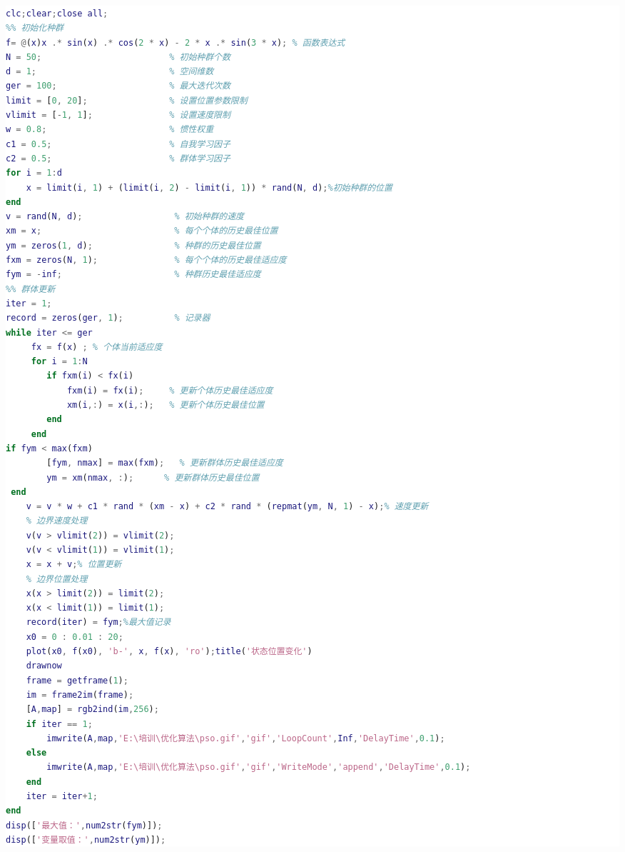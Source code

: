 ```matlab
clc;clear;close all;
%% 初始化种群
f= @(x)x .* sin(x) .* cos(2 * x) - 2 * x .* sin(3 * x); % 函数表达式
N = 50;                         % 初始种群个数
d = 1;                          % 空间维数
ger = 100;                      % 最大迭代次数     
limit = [0, 20];                % 设置位置参数限制
vlimit = [-1, 1];               % 设置速度限制
w = 0.8;                        % 惯性权重
c1 = 0.5;                       % 自我学习因子
c2 = 0.5;                       % 群体学习因子 
for i = 1:d
    x = limit(i, 1) + (limit(i, 2) - limit(i, 1)) * rand(N, d);%初始种群的位置
end
v = rand(N, d);                  % 初始种群的速度
xm = x;                          % 每个个体的历史最佳位置
ym = zeros(1, d);                % 种群的历史最佳位置
fxm = zeros(N, 1);               % 每个个体的历史最佳适应度
fym = -inf;                      % 种群历史最佳适应度
%% 群体更新
iter = 1;
record = zeros(ger, 1);          % 记录器
while iter <= ger
     fx = f(x) ; % 个体当前适应度   
     for i = 1:N      
        if fxm(i) < fx(i)
            fxm(i) = fx(i);     % 更新个体历史最佳适应度
            xm(i,:) = x(i,:);   % 更新个体历史最佳位置
        end 
     end
if fym < max(fxm)
        [fym, nmax] = max(fxm);   % 更新群体历史最佳适应度
        ym = xm(nmax, :);      % 更新群体历史最佳位置
 end
    v = v * w + c1 * rand * (xm - x) + c2 * rand * (repmat(ym, N, 1) - x);% 速度更新
    % 边界速度处理
    v(v > vlimit(2)) = vlimit(2);
    v(v < vlimit(1)) = vlimit(1);
    x = x + v;% 位置更新
    % 边界位置处理
    x(x > limit(2)) = limit(2);
    x(x < limit(1)) = limit(1);
    record(iter) = fym;%最大值记录
    x0 = 0 : 0.01 : 20;
    plot(x0, f(x0), 'b-', x, f(x), 'ro');title('状态位置变化')
    drawnow
    frame = getframe(1);
    im = frame2im(frame);
    [A,map] = rgb2ind(im,256); 
	if iter == 1;
		imwrite(A,map,'E:\培训\优化算法\pso.gif','gif','LoopCount',Inf,'DelayTime',0.1);
	else
		imwrite(A,map,'E:\培训\优化算法\pso.gif','gif','WriteMode','append','DelayTime',0.1);
	end
    iter = iter+1;
end
disp(['最大值：',num2str(fym)]);
disp(['变量取值：',num2str(ym)]);
```

